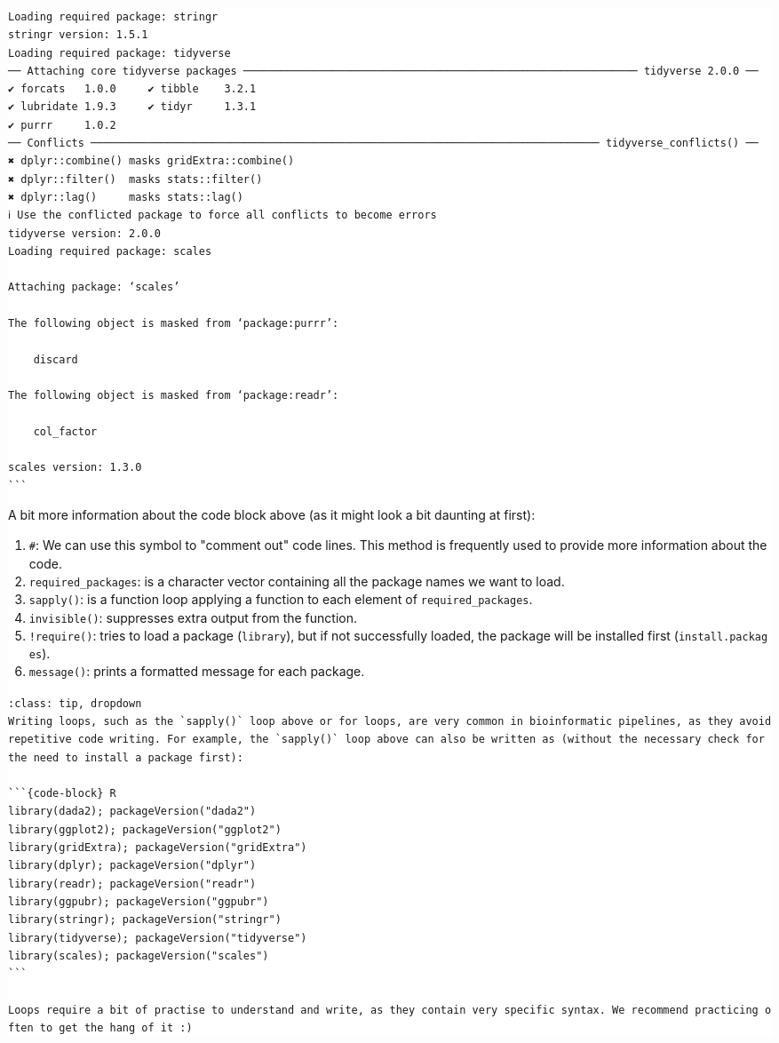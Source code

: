 ````{admonition} Output
Loading required package: stringr
stringr version: 1.5.1
Loading required package: tidyverse
── Attaching core tidyverse packages ────────────────────────────────────────────────────────────── tidyverse 2.0.0 ──
✔ forcats   1.0.0     ✔ tibble    3.2.1
✔ lubridate 1.9.3     ✔ tidyr     1.3.1
✔ purrr     1.0.2     
── Conflicts ──────────────────────────────────────────────────────────────────────────────── tidyverse_conflicts() ──
✖ dplyr::combine() masks gridExtra::combine()
✖ dplyr::filter()  masks stats::filter()
✖ dplyr::lag()     masks stats::lag()
ℹ Use the conflicted package to force all conflicts to become errors
tidyverse version: 2.0.0
Loading required package: scales

Attaching package: ‘scales’

The following object is masked from ‘package:purrr’:

    discard

The following object is masked from ‘package:readr’:

    col_factor

scales version: 1.3.0
```
````

A bit more information about the code block above (as it might look a bit daunting at first):

1. `#`: We can use this symbol to "comment out" code lines. This method is frequently used to provide more information about the code.
2. `required_packages`: is a character vector containing all the package names we want to load.
3. `sapply()`: is a function loop applying a function to each element of `required_packages`.
4. `invisible()`: suppresses extra output from the function.
5. `!require()`: tries to load a package (`library`), but if not successfully loaded, the package will be installed first (`install.packages`).
6. `message()`: prints a formatted message for each package.

````{admonition} Understanding loops for efficient coding
:class: tip, dropdown
Writing loops, such as the `sapply()` loop above or for loops, are very common in bioinformatic pipelines, as they avoid repetitive code writing. For example, the `sapply()` loop above can also be written as (without the necessary check for the need to install a package first):

```{code-block} R
library(dada2); packageVersion("dada2")
library(ggplot2); packageVersion("ggplot2")
library(gridExtra); packageVersion("gridExtra")
library(dplyr); packageVersion("dplyr")
library(readr); packageVersion("readr")
library(ggpubr); packageVersion("ggpubr")
library(stringr); packageVersion("stringr")
library(tidyverse); packageVersion("tidyverse")
library(scales); packageVersion("scales")
```

Loops require a bit of practise to understand and write, as they contain very specific syntax. We recommend practicing often to get the hang of it :)
````
